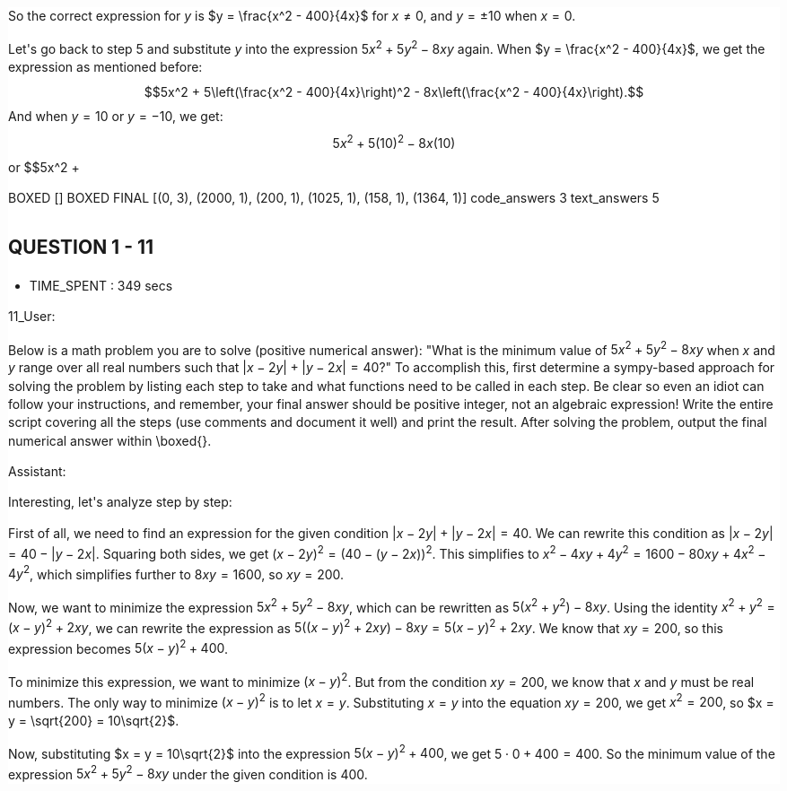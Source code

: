 So the correct expression for $y$ is $y = \frac{x^2 - 400}{4x}$ for $x \neq 0$, and $y = \pm 10$ when $x = 0$. 

Let's go back to step 5 and substitute $y$ into the expression $5x^2+5y^2-8xy$ again. When $y = \frac{x^2 - 400}{4x}$, we get the expression as mentioned before:
$$5x^2 + 5\left(\frac{x^2 - 400}{4x}\right)^2 - 8x\left(\frac{x^2 - 400}{4x}\right).$$
And when $y = 10$ or $y = -10$, we get:
$$5x^2 + 5(10)^2 - 8x(10)$$
or
$$5x^2 + 

BOXED []
BOXED FINAL 
[(0, 3), (2000, 1), (200, 1), (1025, 1), (158, 1), (1364, 1)]
code_answers 3 text_answers 5



## QUESTION 1 - 11 
- TIME_SPENT : 349 secs

11_User:

Below is a math problem you are to solve (positive numerical answer):
"What is the minimum value of $5x^2+5y^2-8xy$ when $x$ and $y$ range over all real numbers such that $|x-2y| + |y-2x| = 40$?"
To accomplish this, first determine a sympy-based approach for solving the problem by listing each step to take and what functions need to be called in each step. Be clear so even an idiot can follow your instructions, and remember, your final answer should be positive integer, not an algebraic expression!
Write the entire script covering all the steps (use comments and document it well) and print the result. After solving the problem, output the final numerical answer within \boxed{}.

Assistant: 

Interesting, let's analyze step by step:



First of all, we need to find an expression for the given condition $|x-2y| + |y-2x| = 40$. We can rewrite this condition as $|x-2y| = 40 - |y-2x|$. Squaring both sides, we get $(x-2y)^2 = (40 - (y-2x))^2$. This simplifies to $x^2 - 4xy + 4y^2 = 1600 - 80xy + 4x^2 - 4y^2$, which simplifies further to $8xy = 1600$, so $xy = 200$.

Now, we want to minimize the expression $5x^2 + 5y^2 - 8xy$, which can be rewritten as $5(x^2 + y^2) - 8xy$. Using the identity $x^2 + y^2 = (x-y)^2 + 2xy$, we can rewrite the expression as $5((x-y)^2 + 2xy) - 8xy = 5(x-y)^2 + 2xy$. We know that $xy = 200$, so this expression becomes $5(x-y)^2 + 400$.

To minimize this expression, we want to minimize $(x-y)^2$. But from the condition $xy = 200$, we know that $x$ and $y$ must be real numbers. The only way to minimize $(x-y)^2$ is to let $x = y$. Substituting $x = y$ into the equation $xy = 200$, we get $x^2 = 200$, so $x = y = \sqrt{200} = 10\sqrt{2}$.

Now, substituting $x = y = 10\sqrt{2}$ into the expression $5(x-y)^2 + 400$, we get $5 \cdot 0 + 400 = 400$. So the minimum value of the expression $5x^2 + 5y^2 - 8xy$ under the given condition is 400.
